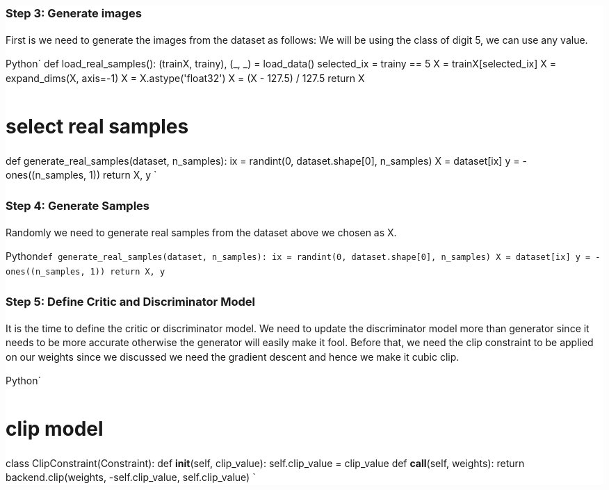 ### Step 3: Generate images

First is we need to generate the images from the dataset as follows: We will be using the class of digit 5, we can use any value.

Python`
def load_real_samples():
    (trainX, trainy), (_, _) = load_data()
    selected_ix = trainy == 5
    X = trainX[selected_ix]
    X = expand_dims(X, axis=-1)
    X = X.astype('float32')
    X = (X - 127.5) / 127.5
    return X
# select real samples
def generate_real_samples(dataset, n_samples):
    ix = randint(0, dataset.shape[0], n_samples)
    X = dataset[ix]
    y = -ones((n_samples, 1))
    return X, y
`

### Step 4: Generate Samples

Randomly we need to generate real samples from the dataset above we chosen as X.

Python`
def generate_real_samples(dataset, n_samples):
    ix = randint(0, dataset.shape[0], n_samples)
    X = dataset[ix]
    y = -ones((n_samples, 1))
    return X, y
`

### Step 5: Define Critic and Discriminator Model

It is the time to define the critic or discriminator model. We need to update the discriminator model more than generator since it needs to be more accurate otherwise the generator will easily make it fool. Before that, we need the clip constraint to be applied on our weights since we discussed we need the gradient descent and hence we make it cubic clip.

Python`
# clip model
class ClipConstraint(Constraint):
    def __init__(self, clip_value):
        self.clip_value = clip_value
    def __call__(self, weights):
        return backend.clip(weights, -self.clip_value, self.clip_value)
`
